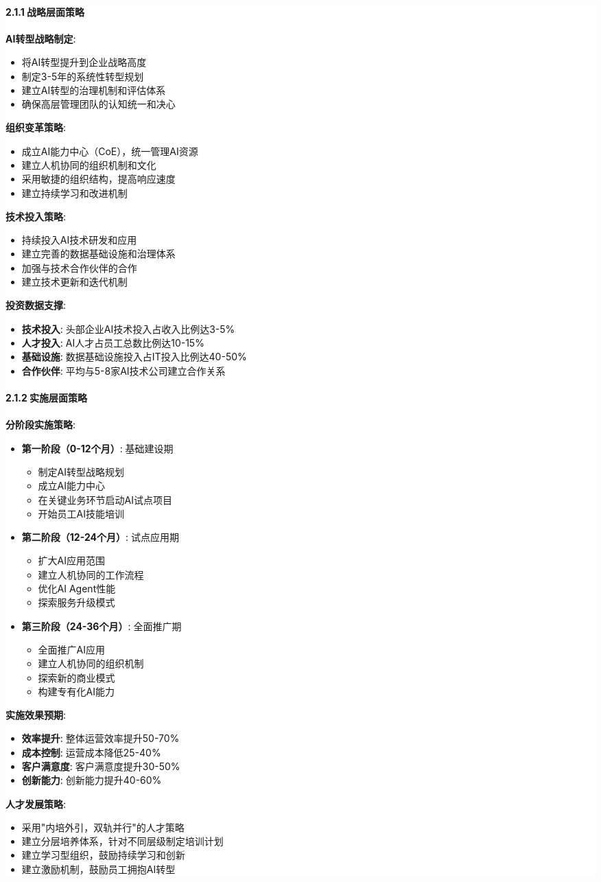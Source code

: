 #### 2.1.1 战略层面策略

**AI转型战略制定**:
- 将AI转型提升到企业战略高度
- 制定3-5年的系统性转型规划
- 建立AI转型的治理机制和评估体系
- 确保高层管理团队的认知统一和决心

**组织变革策略**:
- 成立AI能力中心（CoE），统一管理AI资源
- 建立人机协同的组织机制和文化
- 采用敏捷的组织结构，提高响应速度
- 建立持续学习和改进机制

**技术投入策略**:
- 持续投入AI技术研发和应用
- 建立完善的数据基础设施和治理体系
- 加强与技术合作伙伴的合作
- 建立技术更新和迭代机制

**投资数据支撑**:
- **技术投入**: 头部企业AI技术投入占收入比例达3-5%
- **人才投入**: AI人才占员工总数比例达10-15%
- **基础设施**: 数据基础设施投入占IT投入比例达40-50%
- **合作伙伴**: 平均与5-8家AI技术公司建立合作关系

#### 2.1.2 实施层面策略

**分阶段实施策略**:
- **第一阶段（0-12个月）**: 基础建设期
  - 制定AI转型战略规划
  - 成立AI能力中心
  - 在关键业务环节启动AI试点项目
  - 开始员工AI技能培训

- **第二阶段（12-24个月）**: 试点应用期
  - 扩大AI应用范围
  - 建立人机协同的工作流程
  - 优化AI Agent性能
  - 探索服务升级模式

- **第三阶段（24-36个月）**: 全面推广期
  - 全面推广AI应用
  - 建立人机协同的组织机制
  - 探索新的商业模式
  - 构建专有化AI能力

**实施效果预期**:
- **效率提升**: 整体运营效率提升50-70%
- **成本控制**: 运营成本降低25-40%
- **客户满意度**: 客户满意度提升30-50%
- **创新能力**: 创新能力提升40-60%

**人才发展策略**:
- 采用"内培外引，双轨并行"的人才策略
- 建立分层培养体系，针对不同层级制定培训计划
- 建立学习型组织，鼓励持续学习和创新
- 建立激励机制，鼓励员工拥抱AI转型
